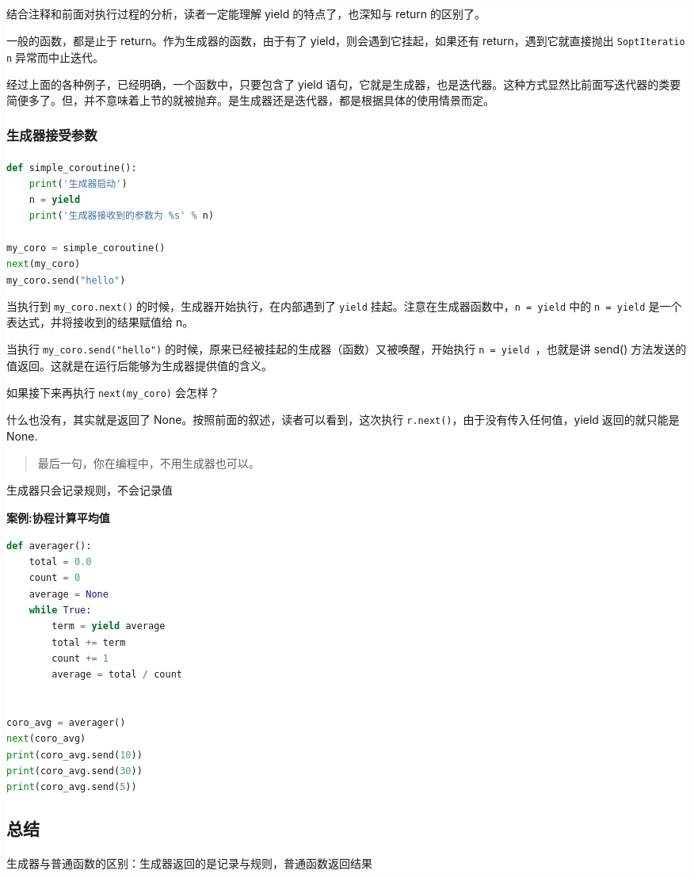 结合注释和前面对执行过程的分析，读者一定能理解 yield 的特点了，也深知与 return 的区别了。

一般的函数，都是止于 return。作为生成器的函数，由于有了 yield，则会遇到它挂起，如果还有 return，遇到它就直接抛出 `SoptIteration` 异常而中止迭代。

经过上面的各种例子，已经明确，一个函数中，只要包含了 yield 语句，它就是生成器，也是迭代器。这种方式显然比前面写迭代器的类要简便多了。但，并不意味着上节的就被抛弃。是生成器还是迭代器，都是根据具体的使用情景而定。

### 生成器接受参数

```python
def simple_coroutine():
    print('生成器启动')
    n = yield
    print('生成器接收到的参数为 %s' % n)

my_coro = simple_coroutine()
next(my_coro)
my_coro.send("hello")
```

当执行到 `my_coro.next()` 的时候，生成器开始执行，在内部遇到了 `yield` 挂起。注意在生成器函数中，`n = yield` 中的 `n = yield` 是一个表达式，并将接收到的结果赋值给 n。

当执行 `my_coro.send("hello")` 的时候，原来已经被挂起的生成器（函数）又被唤醒，开始执行 `n = yield `，也就是讲 send() 方法发送的值返回。这就是在运行后能够为生成器提供值的含义。

如果接下来再执行 `next(my_coro)` 会怎样？

什么也没有，其实就是返回了 None。按照前面的叙述，读者可以看到，这次执行 `r.next()`，由于没有传入任何值，yield 返回的就只能是 None.

> 最后一句，你在编程中，不用生成器也可以。

生成器只会记录规则，不会记录值

**案例:协程计算平均值** 

```python
def averager():
    total = 0.0
    count = 0
    average = None
    while True:
        term = yield average
        total += term
        count += 1
        average = total / count


coro_avg = averager()
next(coro_avg)
print(coro_avg.send(10))
print(coro_avg.send(30))
print(coro_avg.send(5))
```


## 总结

生成器与普通函数的区别：生成器返回的是记录与规则，普通函数返回结果
